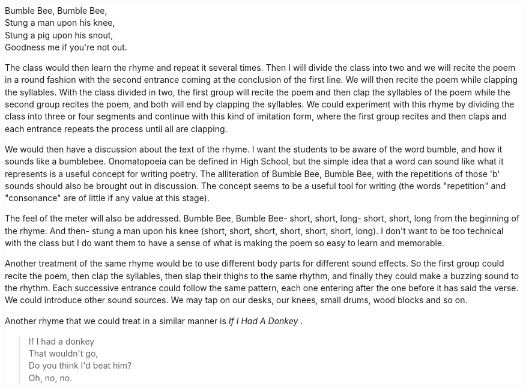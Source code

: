 <dt>
Bumble Bee, Bumble Bee,
<dt>
Stung a man upon his knee,
<dt>
Stung a pig upon his snout,
<dt>
Goodness me if you're not out.
</dt>
</dt>
</dt>
</dt>
</dl>
</blockquote>
<p>
The class would then learn the rhyme and repeat it several times. Then I will divide the class into two and we will recite the poem in a round fashion with the second entrance coming at the conclusion of the first line. We will then recite the poem while clapping the syllables. With the class divided in two, the first group will recite the poem and then clap the syllables of the poem while the second group recites the poem, and both will end by clapping the syllables. We could experiment with this rhyme by dividing the class into three or four segments and continue with this kind of imitation form, where the first group recites and then claps and each entrance repeats the process until all are clapping.
</p>
<p>
We would then have a discussion about the text of the rhyme. I want the students to be aware of the word bumble, and how it sounds like a bumblebee. Onomatopoeia can be defined in High School, but the simple idea that a word can sound like what it represents is a useful concept for writing poetry. The alliteration of Bumble Bee, Bumble Bee, with the repetitions of those 'b' sounds should also be brought out in discussion. The concept seems to be a useful tool for writing (the words "repetition" and "consonance" are of little if any value at this stage).
</p>
<p>
The feel of the meter will also be addressed. Bumble Bee, Bumble Bee- short, short, long- short, short, long from the beginning of the rhyme. And then- stung a man upon his knee (short, short, short, short, short, short, long). I don't want to be too technical with the class but I do want them to have a sense of what is making the poem so easy to learn and memorable.
</p>
<p>
Another treatment of the same rhyme would be to use different body parts for different sound effects. So the first group could recite the poem, then clap the syllables, then slap their thighs to the same rhythm, and finally they could make a buzzing sound to the rhythm. Each successive entrance could follow the same pattern, each one entering after the one before it has said the verse. We could introduce other sound sources. We may tap on our desks, our knees, small drums, wood blocks and so on.
</p>
<p>
Another rhyme that we could treat in a similar manner is
<i>
If I Had A Donkey
</i>
.
</p>
<blockquote>
<dl>
<dt>
If I had a donkey
<dt>
That wouldn't go,
<dt>
Do you think I'd beat him?
<dt>
Oh, no, no.
<dt>